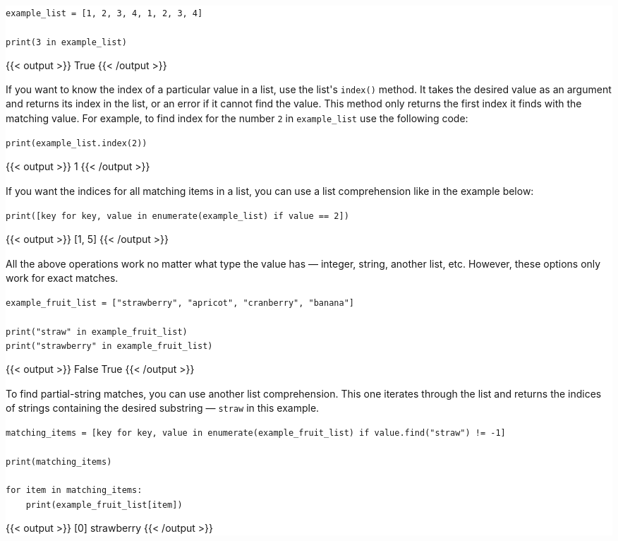     example_list = [1, 2, 3, 4, 1, 2, 3, 4]

    print(3 in example_list)

{{< output >}}
True
{{< /output >}}

If you want to know the index of a particular value in a list, use the list's `index()` method. It takes the desired value as an argument and returns its index in the list, or an error if it cannot find the value. This method only returns the first index it finds with the matching value. For example, to find index for the number `2` in `example_list` use the following code:

    print(example_list.index(2))

{{< output >}}
1
{{< /output >}}

If you want the indices for all matching items in a list, you can use a list comprehension like in the example below:

    print([key for key, value in enumerate(example_list) if value == 2])

{{< output >}}
[1, 5]
{{< /output >}}

All the above operations work no matter what type the value has — integer, string, another list, etc. However, these options only work for exact matches.

    example_fruit_list = ["strawberry", "apricot", "cranberry", "banana"]

    print("straw" in example_fruit_list)
    print("strawberry" in example_fruit_list)

{{< output >}}
False
True
{{< /output >}}

To find partial-string matches, you can use another list comprehension. This one iterates through the list and returns the indices of strings containing the desired substring — `straw` in this example.

    matching_items = [key for key, value in enumerate(example_fruit_list) if value.find("straw") != -1]

    print(matching_items)

    for item in matching_items:
        print(example_fruit_list[item])

{{< output >}}
[0]
strawberry
{{< /output >}}
